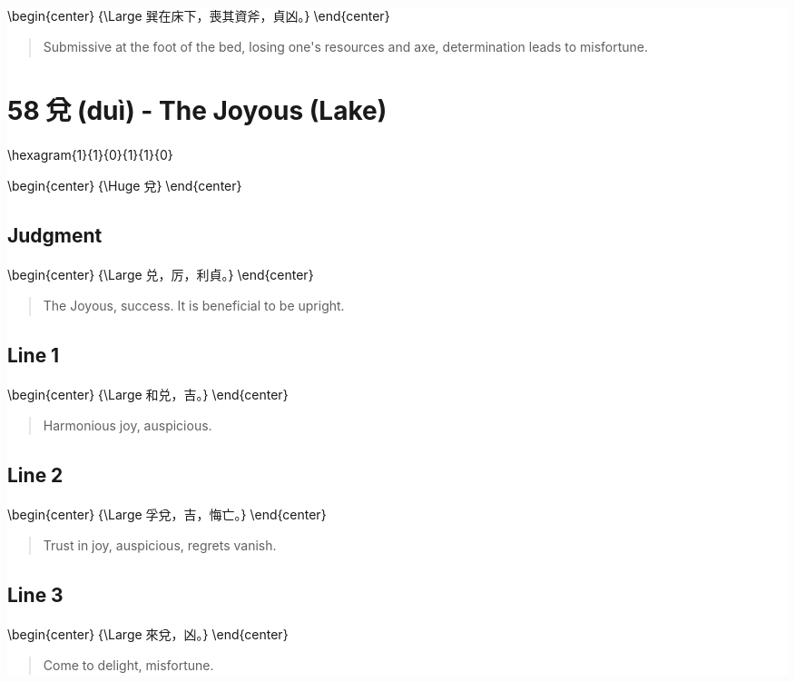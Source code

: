 \begin{center}
{\Large 巽在床下，喪其資斧，貞凶。}
\end{center}

> Submissive at the foot of the bed, losing one&#x27;s resources and axe, determination leads to misfortune.






# 58 兌 (duì) - The Joyous (Lake)

\hexagram{1}{1}{0}{1}{1}{0}

\begin{center}
{\Huge 兌}
\end{center}

## Judgment

\begin{center}
{\Large 兑，厉，利貞。}
\end{center}

> The Joyous, success. It is beneficial to be upright.



## Line 1

\begin{center}
{\Large 和兑，吉。}
\end{center}

> Harmonious joy, auspicious.



## Line 2

\begin{center}
{\Large 孚兌，吉，悔亡。}
\end{center}

> Trust in joy, auspicious, regrets vanish.



## Line 3

\begin{center}
{\Large 來兌，凶。}
\end{center}

> Come to delight, misfortune.
